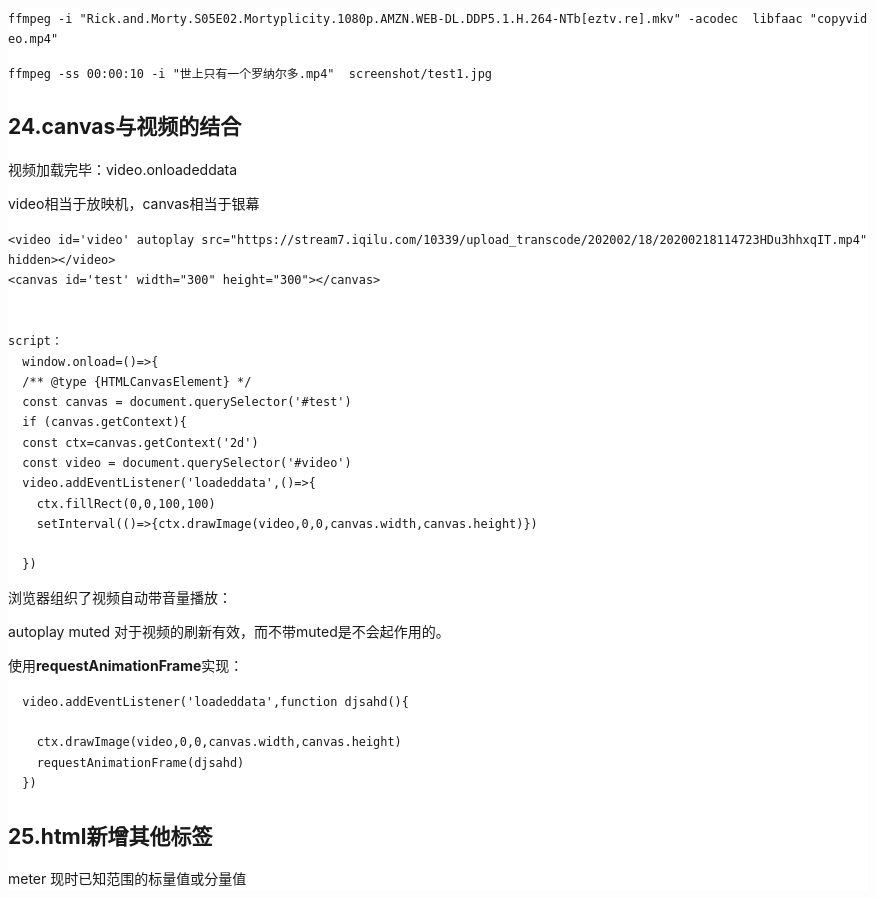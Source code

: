 ```
ffmpeg -i "Rick.and.Morty.S05E02.Mortyplicity.1080p.AMZN.WEB-DL.DDP5.1.H.264-NTb[eztv.re].mkv" -acodec  libfaac "copyvideo.mp4"
```



```
ffmpeg -ss 00:00:10 -i "世上只有一个罗纳尔多.mp4"  screenshot/test1.jpg
```



## 24.canvas与视频的结合

视频加载完毕：video.onloadeddata

video相当于放映机，canvas相当于银幕

```
<video id='video' autoplay src="https://stream7.iqilu.com/10339/upload_transcode/202002/18/20200218114723HDu3hhxqIT.mp4" hidden></video>
<canvas id='test' width="300" height="300"></canvas>


script：
  window.onload=()=>{
  /** @type {HTMLCanvasElement} */
  const canvas = document.querySelector('#test')
  if (canvas.getContext){
  const ctx=canvas.getContext('2d')
  const video = document.querySelector('#video')
  video.addEventListener('loadeddata',()=>{
    ctx.fillRect(0,0,100,100)
    setInterval(()=>{ctx.drawImage(video,0,0,canvas.width,canvas.height)})
    
  })
```

浏览器组织了视频自动带音量播放：

autoplay muted 对于视频的刷新有效，而不带muted是不会起作用的。

使用**requestAnimationFrame**实现：

```
  video.addEventListener('loadeddata',function djsahd(){

    ctx.drawImage(video,0,0,canvas.width,canvas.height)
    requestAnimationFrame(djsahd)
  })
```



## 25.html新增其他标签

meter 现时已知范围的标量值或分量值
